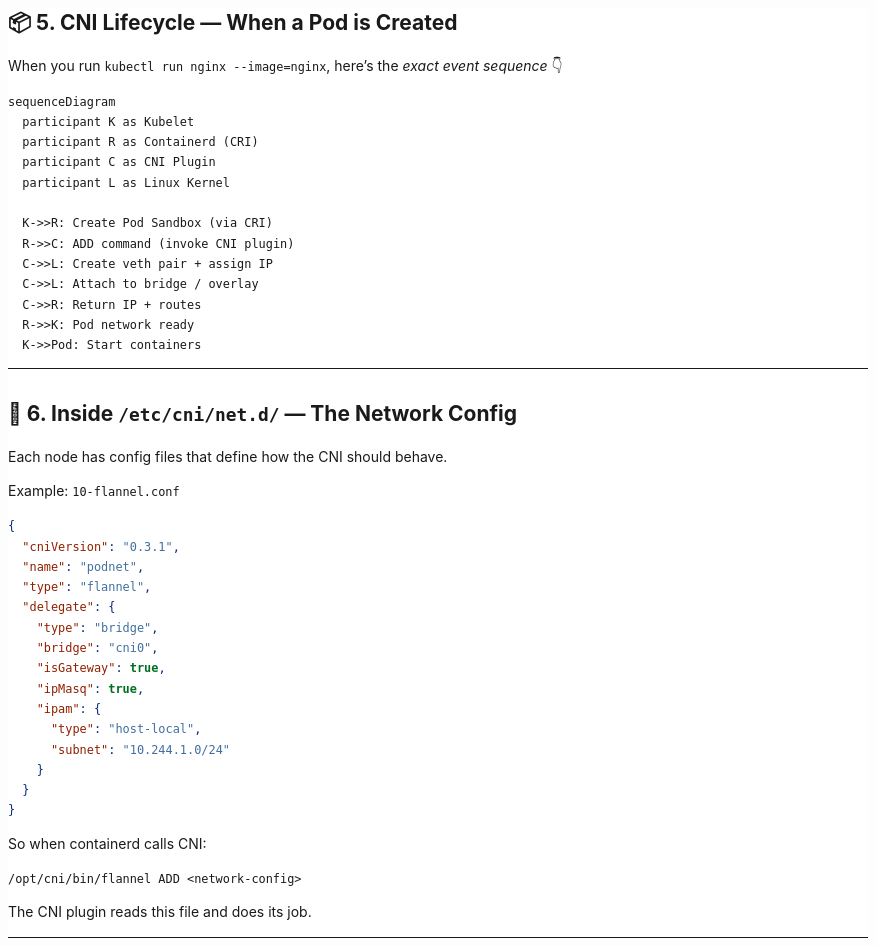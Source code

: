 
## 📦 5. CNI Lifecycle — When a Pod is Created

When you run `kubectl run nginx --image=nginx`, here’s the *exact event sequence* 👇

```mermaid
sequenceDiagram
  participant K as Kubelet
  participant R as Containerd (CRI)
  participant C as CNI Plugin
  participant L as Linux Kernel

  K->>R: Create Pod Sandbox (via CRI)
  R->>C: ADD command (invoke CNI plugin)
  C->>L: Create veth pair + assign IP
  C->>L: Attach to bridge / overlay
  C->>R: Return IP + routes
  R->>K: Pod network ready
  K->>Pod: Start containers
```

---

## 🧩 6. Inside `/etc/cni/net.d/` — The Network Config

Each node has config files that define how the CNI should behave.

Example: `10-flannel.conf`

```json
{
  "cniVersion": "0.3.1",
  "name": "podnet",
  "type": "flannel",
  "delegate": {
    "type": "bridge",
    "bridge": "cni0",
    "isGateway": true,
    "ipMasq": true,
    "ipam": {
      "type": "host-local",
      "subnet": "10.244.1.0/24"
    }
  }
}
```

So when containerd calls CNI:

```
/opt/cni/bin/flannel ADD <network-config>
```

The CNI plugin reads this file and does its job.

---